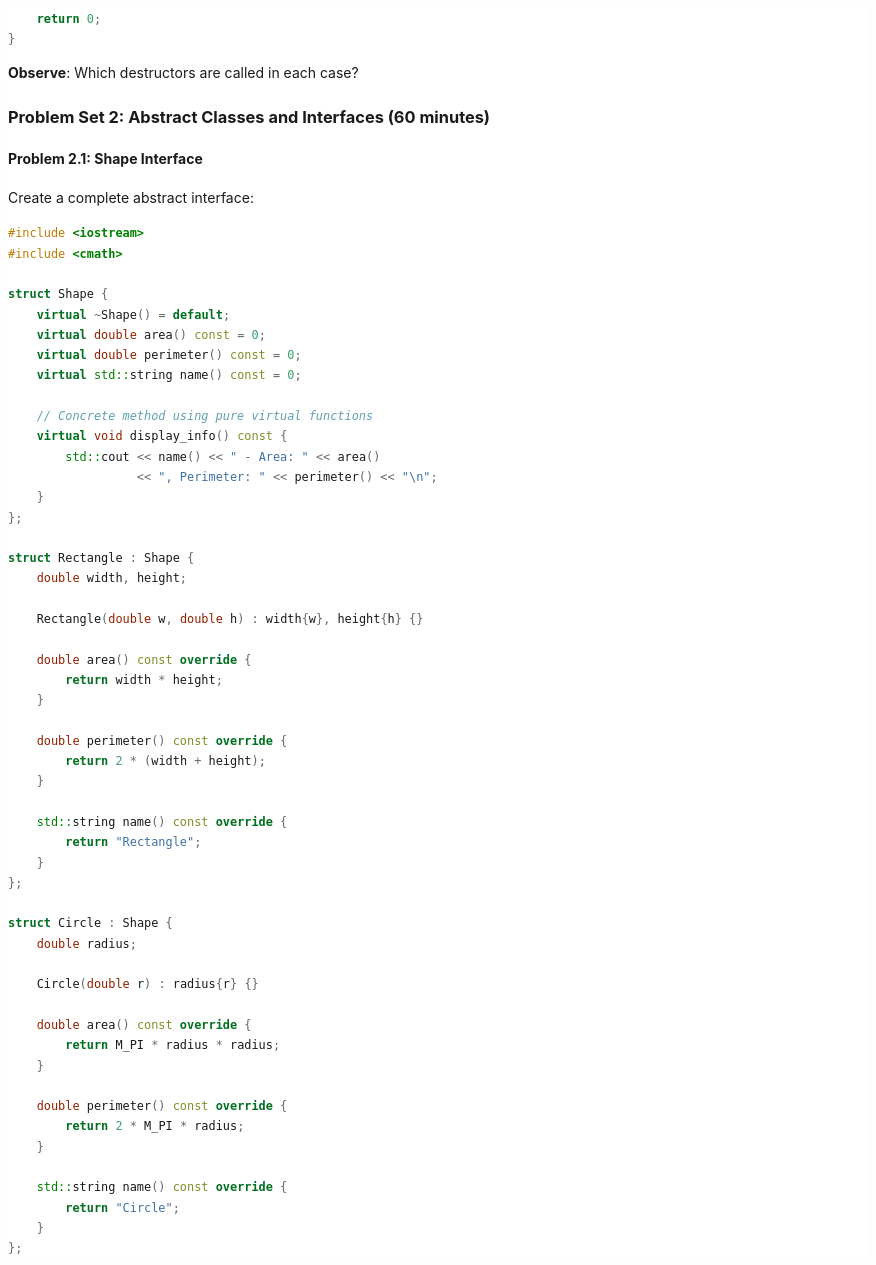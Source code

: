 ```cpp
    return 0;
}
```

**Observe**: Which destructors are called in each case?

### Problem Set 2: Abstract Classes and Interfaces (60 minutes)

#### Problem 2.1: Shape Interface
Create a complete abstract interface:

```cpp
#include <iostream>
#include <cmath>

struct Shape {
    virtual ~Shape() = default;
    virtual double area() const = 0;
    virtual double perimeter() const = 0;
    virtual std::string name() const = 0;
    
    // Concrete method using pure virtual functions
    virtual void display_info() const {
        std::cout << name() << " - Area: " << area() 
                  << ", Perimeter: " << perimeter() << "\n";
    }
};

struct Rectangle : Shape {
    double width, height;
    
    Rectangle(double w, double h) : width{w}, height{h} {}
    
    double area() const override {
        return width * height;
    }
    
    double perimeter() const override {
        return 2 * (width + height);
    }
    
    std::string name() const override {
        return "Rectangle";
    }
};

struct Circle : Shape {
    double radius;
    
    Circle(double r) : radius{r} {}
    
    double area() const override {
        return M_PI * radius * radius;
    }
    
    double perimeter() const override {
        return 2 * M_PI * radius;
    }
    
    std::string name() const override {
        return "Circle";
    }
};
```